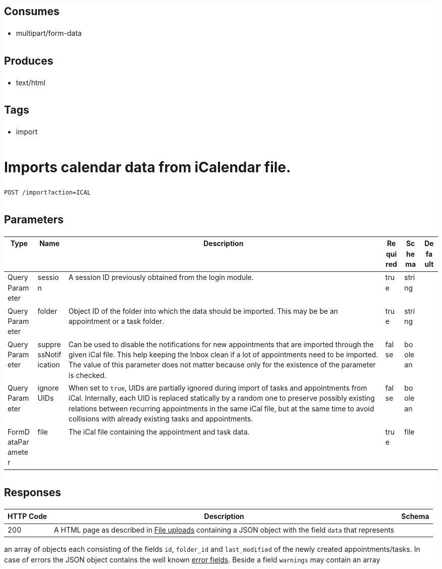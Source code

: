 
## Consumes

* multipart/form-data

## Produces

* text/html

## Tags

* import

# Imports calendar data from iCalendar file.
```
POST /import?action=ICAL
```

## Parameters
|Type|Name|Description|Required|Schema|Default|
|----|----|----|----|----|----|
|QueryParameter|session|A session ID previously obtained from the login module.|true|string||
|QueryParameter|folder|Object ID of the folder into which the data should be imported. This may be be an appointment or a task folder.|true|string||
|QueryParameter|suppressNotification|Can be used to disable the notifications for new appointments that are imported through the given iCal file. This help keeping the Inbox clean if a lot of appointments need to be imported. The value of this parameter does not matter because only for the existence of the parameter is checked.|false|boolean||
|QueryParameter|ignoreUIDs|When set to `true`, UIDs are partially ignored during import of tasks and appointments from iCal. Internally, each UID is replaced statically by a random one to preserve possibly existing relations between recurring appointments in the same iCal file, but at the same time to avoid collisions with already existing tasks and appointments.|false|boolean||
|FormDataParameter|file|The iCal file containing the appointment and task data.|true|file||


## Responses
|HTTP Code|Description|Schema|
|----|----|----|
|200|A HTML page as described in [File uploads](#file-uploads) containing a JSON object with the field `data` that represents
an array of objects each consisting of the fields `id`, `folder_id` and `last_modified` of the newly created appointments/tasks.
In case of errors the JSON object contains the well known [error fields](#error-handling). Beside a field `warnings` may contain an array
